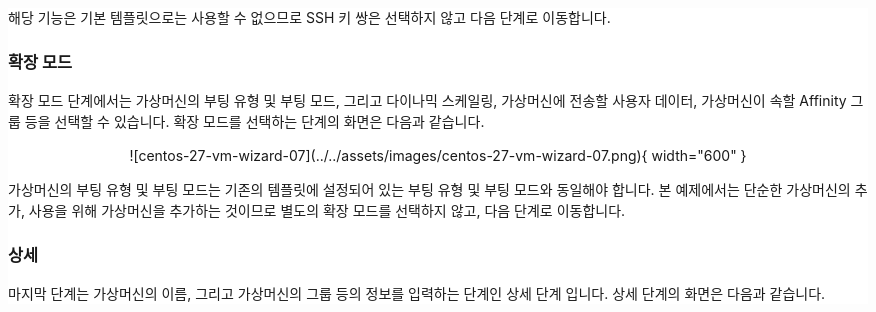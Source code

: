 해당 기능은 기본 템플릿으로는 사용할 수 없으므로 SSH 키 쌍은 선택하지 않고 다음 단계로 이동합니다. 

### 확장 모드

확장 모드 단계에서는 가상머신의 부팅 유형 및 부팅 모드, 그리고 다이나믹 스케일링, 가상머신에 전송할 사용자 데이터, 가상머신이 속할 Affinity 그룹 등을 선택할 수 있습니다. 확장 모드를 선택하는 단계의 화면은 다음과 같습니다. 

<center>
![centos-27-vm-wizard-07](../../assets/images/centos-27-vm-wizard-07.png){ width="600" }
</center>

가상머신의 부팅 유형 및 부팅 모드는 기존의 템플릿에 설정되어 있는 부팅 유형 및 부팅 모드와 동일해야 합니다. 본 예제에서는 단순한 가상머신의 추가, 사용을 위해 가상머신을 추가하는 것이므로 별도의 확장 모드를 선택하지 않고, 다음 단계로 이동합니다. 

### 상세

마지막 단계는 가상머신의 이름, 그리고 가상머신의 그룹 등의 정보를 입력하는 단계인 상세 단계 입니다. 상세 단계의 화면은 다음과 같습니다. 

<center>